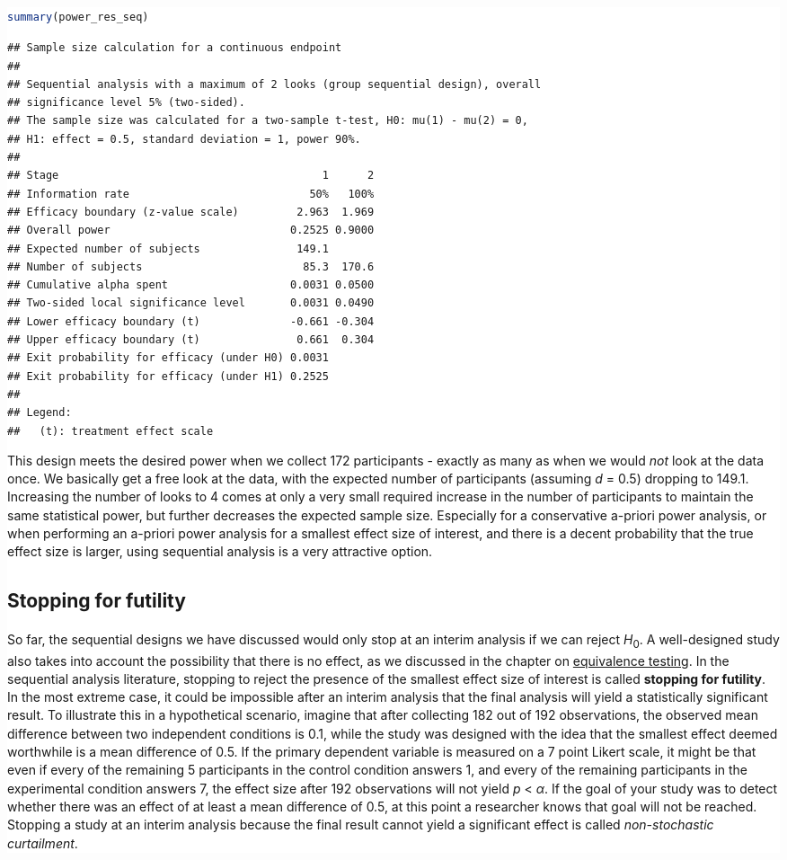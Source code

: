```r
summary(power_res_seq)
```

```
## Sample size calculation for a continuous endpoint
## 
## Sequential analysis with a maximum of 2 looks (group sequential design), overall 
## significance level 5% (two-sided).
## The sample size was calculated for a two-sample t-test, H0: mu(1) - mu(2) = 0, 
## H1: effect = 0.5, standard deviation = 1, power 90%.
## 
## Stage                                         1      2 
## Information rate                            50%   100% 
## Efficacy boundary (z-value scale)         2.963  1.969 
## Overall power                            0.2525 0.9000 
## Expected number of subjects               149.1 
## Number of subjects                         85.3  170.6 
## Cumulative alpha spent                   0.0031 0.0500 
## Two-sided local significance level       0.0031 0.0490 
## Lower efficacy boundary (t)              -0.661 -0.304 
## Upper efficacy boundary (t)               0.661  0.304 
## Exit probability for efficacy (under H0) 0.0031 
## Exit probability for efficacy (under H1) 0.2525 
## 
## Legend:
##   (t): treatment effect scale
```

This design meets the desired power when we collect 172 participants - exactly as many as when we would *not* look at the data once. We basically get a free look at the data, with the expected number of participants (assuming *d* = 0.5) dropping to 149.1. Increasing the number of looks to 4 comes at only a very small required increase in the number of participants to maintain the same statistical power, but further decreases the expected sample size. Especially for a conservative a-priori power analysis, or when performing an a-priori power analysis for a smallest effect size of interest, and there is a decent probability that the true effect size is larger, using sequential analysis is a very attractive option.

## Stopping for futility

So far, the sequential designs we have discussed would only stop at an interim analysis if we can reject $H_0$. A well-designed study also takes into account the possibility that there is no effect, as we discussed in the chapter on [equivalence testing](#equivalencetest). In the sequential analysis literature, stopping to reject the presence of the smallest effect size of interest is called **stopping for futility**. In the most extreme case, it could be impossible after an interim analysis that the final analysis will yield a statistically significant result. To illustrate this in a hypothetical scenario, imagine that after collecting 182 out of 192 observations, the observed mean difference between two independent conditions is 0.1, while the study was designed with the idea that the smallest effect deemed worthwhile is a mean difference of 0.5. If the primary dependent variable is measured on a 7 point Likert scale, it might be that even if every of the remaining 5 participants in the control condition answers 1, and every of the remaining participants in the experimental condition answers 7, the effect size after 192 observations will not yield *p* < $\alpha$. If the goal of your study was to detect whether there was an effect of at least a mean difference of 0.5, at this point a researcher knows that goal will not be reached. Stopping a study at an interim analysis because the final result cannot yield a significant effect is called *non-stochastic curtailment*.
